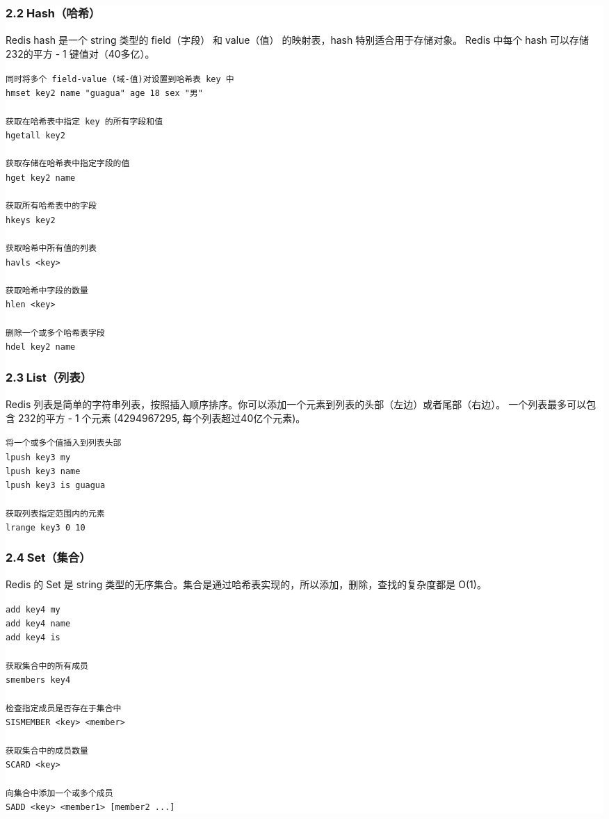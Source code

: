 ### 2.2 Hash（哈希）

Redis hash 是一个 string 类型的 field（字段） 和 value（值） 的映射表，hash 特别适合用于存储对象。 Redis 中每个 hash 可以存储 232的平方 - 1 键值对（40多亿）。 
```
同时将多个 field-value (域-值)对设置到哈希表 key 中  
hmset key2 name "guagua" age 18 sex "男"

获取在哈希表中指定 key 的所有字段和值  
hgetall key2

获取存储在哈希表中指定字段的值  
hget key2 name

获取所有哈希表中的字段  
hkeys key2

获取哈希中所有值的列表
havls <key>

获取哈希中字段的数量
hlen <key>

删除一个或多个哈希表字段  
hdel key2 name
```

### 2.3 List（列表）

Redis 列表是简单的字符串列表，按照插入顺序排序。你可以添加一个元素到列表的头部（左边）或者尾部（右边）。 一个列表最多可以包含 232的平方 - 1 个元素 (4294967295, 每个列表超过40亿个元素)。  
```
将一个或多个值插入到列表头部  
lpush key3 my  
lpush key3 name  
lpush key3 is guagua  

获取列表指定范围内的元素  
lrange key3 0 10
```

### 2.4 Set（集合）

Redis 的 Set 是 string 类型的无序集合。集合是通过哈希表实现的，所以添加，删除，查找的复杂度都是 O(1)。  
```
add key4 my  
add key4 name  
add key4 is

获取集合中的所有成员
smembers key4  

检查指定成员是否存在于集合中
SISMEMBER <key> <member>

获取集合中的成员数量
SCARD <key>

向集合中添加一个或多个成员
SADD <key> <member1> [member2 ...]
```
